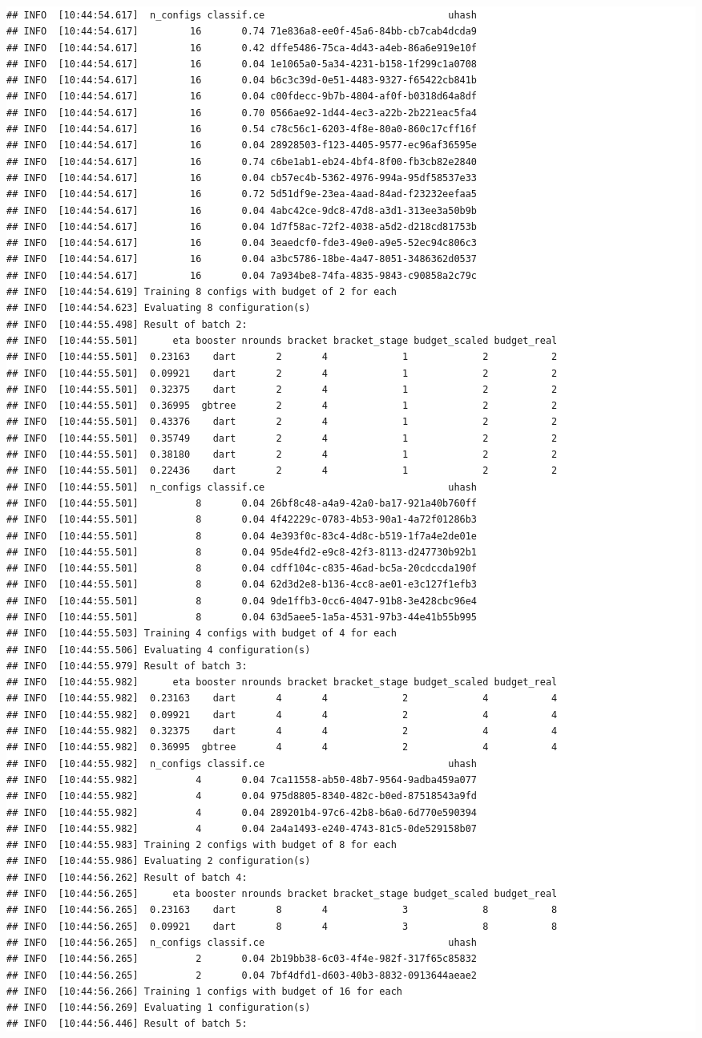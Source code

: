 ```
## INFO  [10:44:54.617]  n_configs classif.ce                                uhash 
## INFO  [10:44:54.617]         16       0.74 71e836a8-ee0f-45a6-84bb-cb7cab4dcda9 
## INFO  [10:44:54.617]         16       0.42 dffe5486-75ca-4d43-a4eb-86a6e919e10f 
## INFO  [10:44:54.617]         16       0.04 1e1065a0-5a34-4231-b158-1f299c1a0708 
## INFO  [10:44:54.617]         16       0.04 b6c3c39d-0e51-4483-9327-f65422cb841b 
## INFO  [10:44:54.617]         16       0.04 c00fdecc-9b7b-4804-af0f-b0318d64a8df 
## INFO  [10:44:54.617]         16       0.70 0566ae92-1d44-4ec3-a22b-2b221eac5fa4 
## INFO  [10:44:54.617]         16       0.54 c78c56c1-6203-4f8e-80a0-860c17cff16f 
## INFO  [10:44:54.617]         16       0.04 28928503-f123-4405-9577-ec96af36595e 
## INFO  [10:44:54.617]         16       0.74 c6be1ab1-eb24-4bf4-8f00-fb3cb82e2840 
## INFO  [10:44:54.617]         16       0.04 cb57ec4b-5362-4976-994a-95df58537e33 
## INFO  [10:44:54.617]         16       0.72 5d51df9e-23ea-4aad-84ad-f23232eefaa5 
## INFO  [10:44:54.617]         16       0.04 4abc42ce-9dc8-47d8-a3d1-313ee3a50b9b 
## INFO  [10:44:54.617]         16       0.04 1d7f58ac-72f2-4038-a5d2-d218cd81753b 
## INFO  [10:44:54.617]         16       0.04 3eaedcf0-fde3-49e0-a9e5-52ec94c806c3 
## INFO  [10:44:54.617]         16       0.04 a3bc5786-18be-4a47-8051-3486362d0537 
## INFO  [10:44:54.617]         16       0.04 7a934be8-74fa-4835-9843-c90858a2c79c 
## INFO  [10:44:54.619] Training 8 configs with budget of 2 for each 
## INFO  [10:44:54.623] Evaluating 8 configuration(s) 
## INFO  [10:44:55.498] Result of batch 2: 
## INFO  [10:44:55.501]      eta booster nrounds bracket bracket_stage budget_scaled budget_real 
## INFO  [10:44:55.501]  0.23163    dart       2       4             1             2           2 
## INFO  [10:44:55.501]  0.09921    dart       2       4             1             2           2 
## INFO  [10:44:55.501]  0.32375    dart       2       4             1             2           2 
## INFO  [10:44:55.501]  0.36995  gbtree       2       4             1             2           2 
## INFO  [10:44:55.501]  0.43376    dart       2       4             1             2           2 
## INFO  [10:44:55.501]  0.35749    dart       2       4             1             2           2 
## INFO  [10:44:55.501]  0.38180    dart       2       4             1             2           2 
## INFO  [10:44:55.501]  0.22436    dart       2       4             1             2           2 
## INFO  [10:44:55.501]  n_configs classif.ce                                uhash 
## INFO  [10:44:55.501]          8       0.04 26bf8c48-a4a9-42a0-ba17-921a40b760ff 
## INFO  [10:44:55.501]          8       0.04 4f42229c-0783-4b53-90a1-4a72f01286b3 
## INFO  [10:44:55.501]          8       0.04 4e393f0c-83c4-4d8c-b519-1f7a4e2de01e 
## INFO  [10:44:55.501]          8       0.04 95de4fd2-e9c8-42f3-8113-d247730b92b1 
## INFO  [10:44:55.501]          8       0.04 cdff104c-c835-46ad-bc5a-20cdccda190f 
## INFO  [10:44:55.501]          8       0.04 62d3d2e8-b136-4cc8-ae01-e3c127f1efb3 
## INFO  [10:44:55.501]          8       0.04 9de1ffb3-0cc6-4047-91b8-3e428cbc96e4 
## INFO  [10:44:55.501]          8       0.04 63d5aee5-1a5a-4531-97b3-44e41b55b995 
## INFO  [10:44:55.503] Training 4 configs with budget of 4 for each 
## INFO  [10:44:55.506] Evaluating 4 configuration(s) 
## INFO  [10:44:55.979] Result of batch 3: 
## INFO  [10:44:55.982]      eta booster nrounds bracket bracket_stage budget_scaled budget_real 
## INFO  [10:44:55.982]  0.23163    dart       4       4             2             4           4 
## INFO  [10:44:55.982]  0.09921    dart       4       4             2             4           4 
## INFO  [10:44:55.982]  0.32375    dart       4       4             2             4           4 
## INFO  [10:44:55.982]  0.36995  gbtree       4       4             2             4           4 
## INFO  [10:44:55.982]  n_configs classif.ce                                uhash 
## INFO  [10:44:55.982]          4       0.04 7ca11558-ab50-48b7-9564-9adba459a077 
## INFO  [10:44:55.982]          4       0.04 975d8805-8340-482c-b0ed-87518543a9fd 
## INFO  [10:44:55.982]          4       0.04 289201b4-97c6-42b8-b6a0-6d770e590394 
## INFO  [10:44:55.982]          4       0.04 2a4a1493-e240-4743-81c5-0de529158b07 
## INFO  [10:44:55.983] Training 2 configs with budget of 8 for each 
## INFO  [10:44:55.986] Evaluating 2 configuration(s) 
## INFO  [10:44:56.262] Result of batch 4: 
## INFO  [10:44:56.265]      eta booster nrounds bracket bracket_stage budget_scaled budget_real 
## INFO  [10:44:56.265]  0.23163    dart       8       4             3             8           8 
## INFO  [10:44:56.265]  0.09921    dart       8       4             3             8           8 
## INFO  [10:44:56.265]  n_configs classif.ce                                uhash 
## INFO  [10:44:56.265]          2       0.04 2b19bb38-6c03-4f4e-982f-317f65c85832 
## INFO  [10:44:56.265]          2       0.04 7bf4dfd1-d603-40b3-8832-0913644aeae2 
## INFO  [10:44:56.266] Training 1 configs with budget of 16 for each 
## INFO  [10:44:56.269] Evaluating 1 configuration(s) 
## INFO  [10:44:56.446] Result of batch 5: 
```